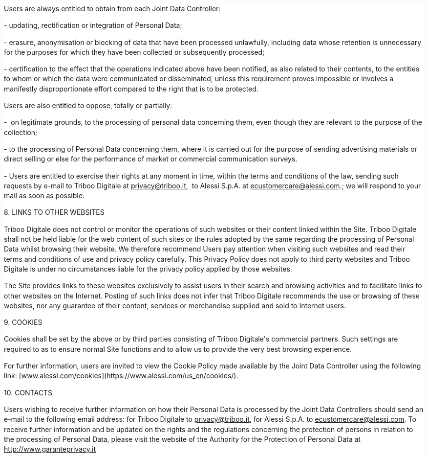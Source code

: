 Users are always entitled to obtain from each Joint Data Controller:

\- updating, rectification or integration of Personal Data;

\- erasure, anonymisation or blocking of data that have been processed unlawfully, including data whose retention is unnecessary for the purposes for which they have been collected or subsequently processed;

\- certification to the effect that the operations indicated above have been notified, as also related to their contents, to the entities to whom or which the data were communicated or disseminated, unless this requirement proves impossible or involves a manifestly disproportionate effort compared to the right that is to be protected.

Users are also entitled to oppose, totally or partially:

-  on legitimate grounds, to the processing of personal data concerning them, even though they are relevant to the purpose of the collection;

\- to the processing of Personal Data concerning them, where it is carried out for the purpose of sending advertising materials or direct selling or else for the performance of market or commercial communication surveys.

\- Users are entitled to exercise their rights at any moment in time, within the terms and conditions of the law, sending such requests by e-mail to Triboo Digitale at [privacy@triboo.it](mailto:privacy@triboo.it),  to Alessi S.p.A. at [ecustomercare@alessi.com](mailto:ecustomercare@alessi.com).; we will respond to your mail as soon as possible.

8\. LINKS TO OTHER WEBSITES

Triboo Digitale does not control or monitor the operations of such websites or their content linked within the Site. Triboo Digitale shall not be held liable for the web content of such sites or the rules adopted by the same regarding the processing of Personal Data whilst browsing their website. We therefore recommend Users pay attention when visiting such websites and read their terms and conditions of use and privacy policy carefully. This Privacy Policy does not apply to third party websites and Triboo Digitale is under no circumstances liable for the privacy policy applied by those websites.

The Site provides links to these websites exclusively to assist users in their search and browsing activities and to facilitate links to other websites on the Internet. Posting of such links does not infer that Triboo Digitale recommends the use or browsing of these websites, nor any guarantee of their content, services or merchandise supplied and sold to Internet users.

9\. COOKIES

Cookies shall be set by the above or by third parties consisting of Triboo Digitale's commercial partners. Such settings are required to as to ensure normal Site functions and to allow us to provide the very best browsing experience.

For further information, users are invited to view the Cookie Policy made available by the Joint Data Controller using the following link: [www.alessi.com/cookies](https://www.alessi.com/us_en/cookies/).

10\. CONTACTS

Users wishing to receive further information on how their Personal Data is processed by the Joint Data Controllers should send an e-mail to the following email address: for Triboo Digitale to [privacy@triboo.it](mailto:privacy@triboo.it), for Alessi S.p.A. to [ecustomercare@alessi.com](mailto:ecustomercare@alessi.com). To receive further information and be updated on the rights and the regulations concerning the protection of persons in relation to the processing of Personal Data, please visit the website of the Authority for the Protection of Personal Data at http://www.garanteprivacy.it
